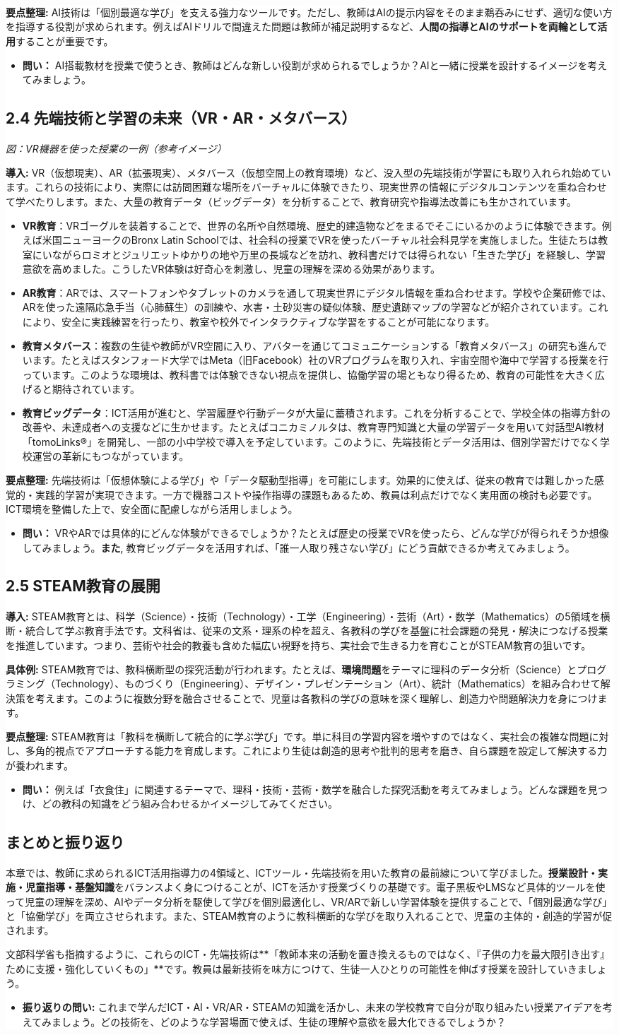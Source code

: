**要点整理:** AI技術は「個別最適な学び」を支える強力なツールです。ただし、教師はAIの提示内容をそのまま鵜呑みにせず、適切な使い方を指導する役割が求められます。例えばAIドリルで間違えた問題は教師が補足説明するなど、**人間の指導とAIのサポートを両輪として活用**することが重要です。

* **問い：** AI搭載教材を授業で使うとき、教師はどんな新しい役割が求められるでしょうか？AIと一緒に授業を設計するイメージを考えてみましょう。

## 2.4 先端技術と学習の未来（VR・AR・メタバース）

&#x20;*図：VR機器を使った授業の一例（参考イメージ）*

**導入:** VR（仮想現実）、AR（拡張現実）、メタバース（仮想空間上の教育環境）など、没入型の先端技術が学習にも取り入れられ始めています。これらの技術により、実際には訪問困難な場所をバーチャルに体験できたり、現実世界の情報にデジタルコンテンツを重ね合わせて学べたりします。また、大量の教育データ（ビッグデータ）を分析することで、教育研究や指導法改善にも生かされています。

* **VR教育**：VRゴーグルを装着することで、世界の名所や自然環境、歴史的建造物などをまるでそこにいるかのように体験できます。例えば米国ニューヨークのBronx Latin Schoolでは、社会科の授業でVRを使ったバーチャル社会科見学を実施しました。生徒たちは教室にいながらロミオとジュリエットゆかりの地や万里の長城などを訪れ、教科書だけでは得られない「生きた学び」を経験し、学習意欲を高めました。こうしたVR体験は好奇心を刺激し、児童の理解を深める効果があります。

* **AR教育**：ARでは、スマートフォンやタブレットのカメラを通して現実世界にデジタル情報を重ね合わせます。学校や企業研修では、ARを使った遠隔応急手当（心肺蘇生）の訓練や、水害・土砂災害の疑似体験、歴史遺跡マップの学習などが紹介されています。これにより、安全に実践練習を行ったり、教室や校外でインタラクティブな学習をすることが可能になります。

* **教育メタバース**：複数の生徒や教師がVR空間に入り、アバターを通じてコミュニケーションする「教育メタバース」の研究も進んでいます。たとえばスタンフォード大学ではMeta（旧Facebook）社のVRプログラムを取り入れ、宇宙空間や海中で学習する授業を行っています。このような環境は、教科書では体験できない視点を提供し、協働学習の場ともなり得るため、教育の可能性を大きく広げると期待されています。

* **教育ビッグデータ**：ICT活用が進むと、学習履歴や行動データが大量に蓄積されます。これを分析することで、学校全体の指導方針の改善や、未達成者への支援などに生かせます。たとえばコニカミノルタは、教育専門知識と大量の学習データを用いて対話型AI教材「tomoLinks®」を開発し、一部の小中学校で導入を予定しています。このように、先端技術とデータ活用は、個別学習だけでなく学校運営の革新にもつながっています。

**要点整理:** 先端技術は「仮想体験による学び」や「データ駆動型指導」を可能にします。効果的に使えば、従来の教育では難しかった感覚的・実践的学習が実現できます。一方で機器コストや操作指導の課題もあるため、教員は利点だけでなく実用面の検討も必要です。ICT環境を整備した上で、安全面に配慮しながら活用しましょう。

* **問い：** VRやARでは具体的にどんな体験ができるでしょうか？たとえば歴史の授業でVRを使ったら、どんな学びが得られそうか想像してみましょう。**また**, 教育ビッグデータを活用すれば、「誰一人取り残さない学び」にどう貢献できるか考えてみましょう。

## 2.5 STEAM教育の展開

**導入:** STEAM教育とは、科学（Science）・技術（Technology）・工学（Engineering）・芸術（Art）・数学（Mathematics）の5領域を横断・統合して学ぶ教育手法です。文科省は、従来の文系・理系の枠を超え、各教科の学びを基盤に社会課題の発見・解決につなげる授業を推進しています。つまり、芸術や社会的教養も含めた幅広い視野を持ち、実社会で生きる力を育むことがSTEAM教育の狙いです。

**具体例:** STEAM教育では、教科横断型の探究活動が行われます。たとえば、**環境問題**をテーマに理科のデータ分析（Science）とプログラミング（Technology）、ものづくり（Engineering）、デザイン・プレゼンテーション（Art）、統計（Mathematics）を組み合わせて解決策を考えます。このように複数分野を融合させることで、児童は各教科の学びの意味を深く理解し、創造力や問題解決力を身につけます。

**要点整理:** STEAM教育は「教科を横断して統合的に学ぶ学び」です。単に科目の学習内容を増やすのではなく、実社会の複雑な問題に対し、多角的視点でアプローチする能力を育成します。これにより生徒は創造的思考や批判的思考を磨き、自ら課題を設定して解決する力が養われます。

* **問い：** 例えば「衣食住」に関連するテーマで、理科・技術・芸術・数学を融合した探究活動を考えてみましょう。どんな課題を見つけ、どの教科の知識をどう組み合わせるかイメージしてみてください。

## まとめと振り返り

本章では、教師に求められるICT活用指導力の4領域と、ICTツール・先端技術を用いた教育の最前線について学びました。**授業設計・実施・児童指導・基盤知識**をバランスよく身につけることが、ICTを活かす授業づくりの基礎です。電子黒板やLMSなど具体的ツールを使って児童の理解を深め、AIやデータ分析を駆使して学びを個別最適化し、VR/ARで新しい学習体験を提供することで、「個別最適な学び」と「協働学び」を両立させられます。また、STEAM教育のように教科横断的な学びを取り入れることで、児童の主体的・創造的学習が促されます。

文部科学省も指摘するように、これらのICT・先端技術は\*\*「教師本来の活動を置き換えるものではなく、『子供の力を最大限引き出す』ために支援・強化していくもの」\*\*です。教員は最新技術を味方につけて、生徒一人ひとりの可能性を伸ばす授業を設計していきましょう。

* **振り返りの問い:** これまで学んだICT・AI・VR/AR・STEAMの知識を活かし、未来の学校教育で自分が取り組みたい授業アイデアを考えてみましょう。どの技術を、どのような学習場面で使えば、生徒の理解や意欲を最大化できるでしょうか？
